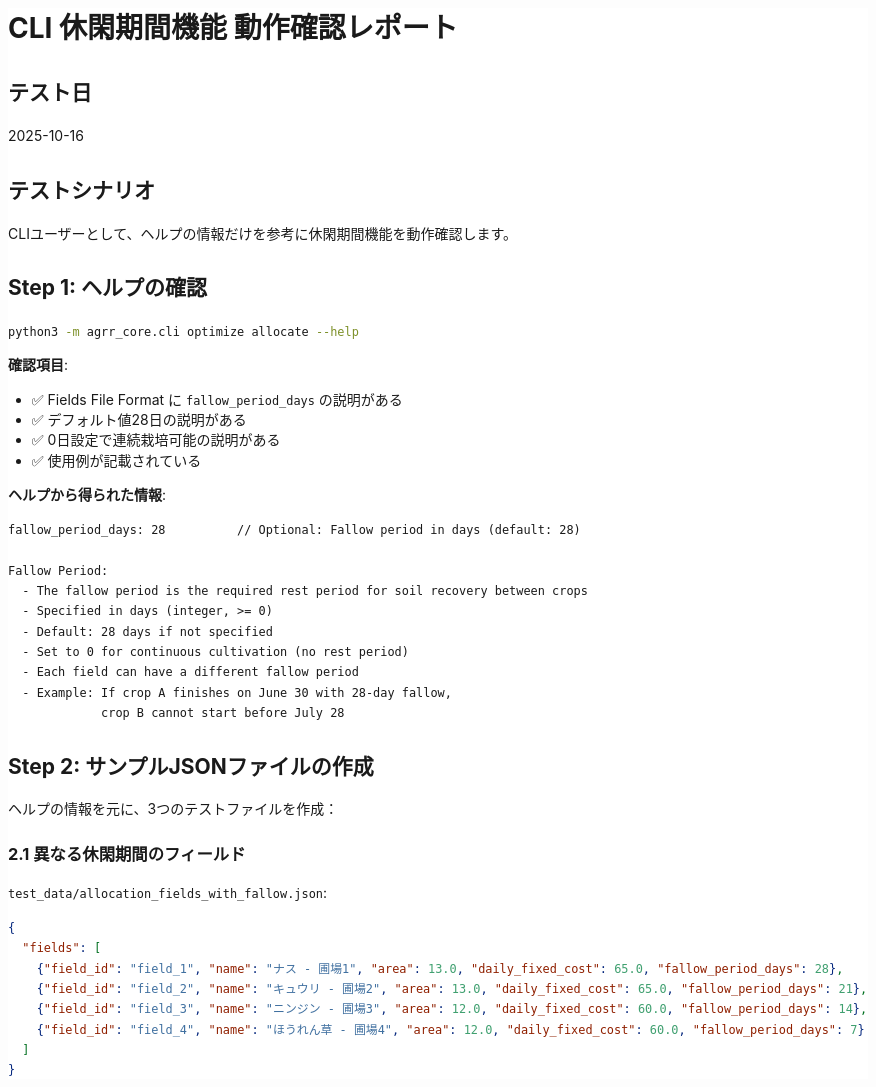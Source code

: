 # CLI 休閑期間機能 動作確認レポート

## テスト日
2025-10-16

## テストシナリオ
CLIユーザーとして、ヘルプの情報だけを参考に休閑期間機能を動作確認します。

## Step 1: ヘルプの確認

```bash
python3 -m agrr_core.cli optimize allocate --help
```

**確認項目**:
- ✅ Fields File Format に `fallow_period_days` の説明がある
- ✅ デフォルト値28日の説明がある
- ✅ 0日設定で連続栽培可能の説明がある
- ✅ 使用例が記載されている

**ヘルプから得られた情報**:
```
fallow_period_days: 28          // Optional: Fallow period in days (default: 28)

Fallow Period:
  - The fallow period is the required rest period for soil recovery between crops
  - Specified in days (integer, >= 0)
  - Default: 28 days if not specified
  - Set to 0 for continuous cultivation (no rest period)
  - Each field can have a different fallow period
  - Example: If crop A finishes on June 30 with 28-day fallow, 
             crop B cannot start before July 28
```

## Step 2: サンプルJSONファイルの作成

ヘルプの情報を元に、3つのテストファイルを作成：

### 2.1 異なる休閑期間のフィールド

`test_data/allocation_fields_with_fallow.json`:
```json
{
  "fields": [
    {"field_id": "field_1", "name": "ナス - 圃場1", "area": 13.0, "daily_fixed_cost": 65.0, "fallow_period_days": 28},
    {"field_id": "field_2", "name": "キュウリ - 圃場2", "area": 13.0, "daily_fixed_cost": 65.0, "fallow_period_days": 21},
    {"field_id": "field_3", "name": "ニンジン - 圃場3", "area": 12.0, "daily_fixed_cost": 60.0, "fallow_period_days": 14},
    {"field_id": "field_4", "name": "ほうれん草 - 圃場4", "area": 12.0, "daily_fixed_cost": 60.0, "fallow_period_days": 7}
  ]
}
```
